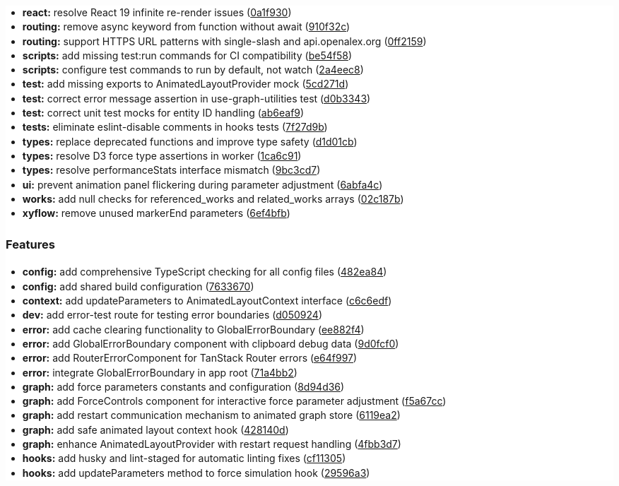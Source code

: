* **react:** resolve React 19 infinite re-render issues ([0a1f930](https://github.com/Mearman/Academic-Explorer/commit/0a1f93086870931c5698c5d242071d83ebb00948))
* **routing:** remove async keyword from function without await ([910f32c](https://github.com/Mearman/Academic-Explorer/commit/910f32c4e48a33eeb29ad6506227a55cb3e38aa2))
* **routing:** support HTTPS URL patterns with single-slash and api.openalex.org ([0ff2159](https://github.com/Mearman/Academic-Explorer/commit/0ff2159ba7c846f08dafae966961a3d42935b418))
* **scripts:** add missing test:run commands for CI compatibility ([be54f58](https://github.com/Mearman/Academic-Explorer/commit/be54f588aad68d6b3a09bce0cd81ad52005d846d))
* **scripts:** configure test commands to run by default, not watch ([2a4eec8](https://github.com/Mearman/Academic-Explorer/commit/2a4eec8f758e7b9ed8237cc5e6331143b733fc73))
* **test:** add missing exports to AnimatedLayoutProvider mock ([5cd271d](https://github.com/Mearman/Academic-Explorer/commit/5cd271d41354cea3c5781fd3ce0ea0d9fd548850))
* **test:** correct error message assertion in use-graph-utilities test ([d0b3343](https://github.com/Mearman/Academic-Explorer/commit/d0b3343f443b92ec5c2374c680ccdd09a7e64c11))
* **test:** correct unit test mocks for entity ID handling ([ab6eaf9](https://github.com/Mearman/Academic-Explorer/commit/ab6eaf9e978ef1494ca17073ba83e4abf590a80c))
* **tests:** eliminate eslint-disable comments in hooks tests ([7f27d9b](https://github.com/Mearman/Academic-Explorer/commit/7f27d9bf882aa75933b3f8ed63f6a979410d738a))
* **types:** replace deprecated functions and improve type safety ([d1d01cb](https://github.com/Mearman/Academic-Explorer/commit/d1d01cb1090543e83cd7c904542d5d7fbaa12e49))
* **types:** resolve D3 force type assertions in worker ([1ca6c91](https://github.com/Mearman/Academic-Explorer/commit/1ca6c91b78f0f93b03811c472444148f10106bd0))
* **types:** resolve performanceStats interface mismatch ([9bc3cd7](https://github.com/Mearman/Academic-Explorer/commit/9bc3cd7687821257fed4b29d0ad626079588dc7d))
* **ui:** prevent animation panel flickering during parameter adjustment ([6abfa4c](https://github.com/Mearman/Academic-Explorer/commit/6abfa4c48f566860e693ca172232246f531d9882))
* **works:** add null checks for referenced_works and related_works arrays ([02c187b](https://github.com/Mearman/Academic-Explorer/commit/02c187b11b2f4f523894b99b2301240c996a23cb))
* **xyflow:** remove unused markerEnd parameters ([6ef4bfb](https://github.com/Mearman/Academic-Explorer/commit/6ef4bfb07c76f0b8682c3acaab7ee2ed254d3886))


### Features

* **config:** add comprehensive TypeScript checking for all config files ([482ea84](https://github.com/Mearman/Academic-Explorer/commit/482ea84ad82b96b0a26d20ba423294dbd06334e8))
* **config:** add shared build configuration ([7633670](https://github.com/Mearman/Academic-Explorer/commit/7633670bfad03aeea46913d6a8b495e19d0efc7e))
* **context:** add updateParameters to AnimatedLayoutContext interface ([c6c6edf](https://github.com/Mearman/Academic-Explorer/commit/c6c6edf586dd39d89dddf018f7c93fee3ad1af31))
* **dev:** add error-test route for testing error boundaries ([d050924](https://github.com/Mearman/Academic-Explorer/commit/d050924edf2ce19216678034203cbf0c257a0274))
* **error:** add cache clearing functionality to GlobalErrorBoundary ([ee882f4](https://github.com/Mearman/Academic-Explorer/commit/ee882f439211872d8e1d8323367cb5bb7ac4271a))
* **error:** add GlobalErrorBoundary component with clipboard debug data ([9d0fcf0](https://github.com/Mearman/Academic-Explorer/commit/9d0fcf09a886dba45ed7515d96dc17627398695d))
* **error:** add RouterErrorComponent for TanStack Router errors ([e64f997](https://github.com/Mearman/Academic-Explorer/commit/e64f9974c4626e2d90b9d507d770d631ed85001f))
* **error:** integrate GlobalErrorBoundary in app root ([71a4bb2](https://github.com/Mearman/Academic-Explorer/commit/71a4bb295486e72c815ff592dc57cd06829bb2ae))
* **graph:** add force parameters constants and configuration ([8d94d36](https://github.com/Mearman/Academic-Explorer/commit/8d94d366647032ca77a50b44c9a56520c02462c0))
* **graph:** add ForceControls component for interactive force parameter adjustment ([f5a67cc](https://github.com/Mearman/Academic-Explorer/commit/f5a67cccc24de71021af4448c58d7dd921504120))
* **graph:** add restart communication mechanism to animated graph store ([6119ea2](https://github.com/Mearman/Academic-Explorer/commit/6119ea22919ab14606da77144fb42fe5a1df7635))
* **graph:** add safe animated layout context hook ([428140d](https://github.com/Mearman/Academic-Explorer/commit/428140dee6cdb9758fa856103a4c7851e7bdf020))
* **graph:** enhance AnimatedLayoutProvider with restart request handling ([4fbb3d7](https://github.com/Mearman/Academic-Explorer/commit/4fbb3d7d36c2250599081b91394b7c87d6ec9981))
* **hooks:** add husky and lint-staged for automatic linting fixes ([cf11305](https://github.com/Mearman/Academic-Explorer/commit/cf113050f32f2f8b993887f2b92eecee6c29512b))
* **hooks:** add updateParameters method to force simulation hook ([29596a3](https://github.com/Mearman/Academic-Explorer/commit/29596a38ec3b7dee2f10b9ae6e45d01888622d08))